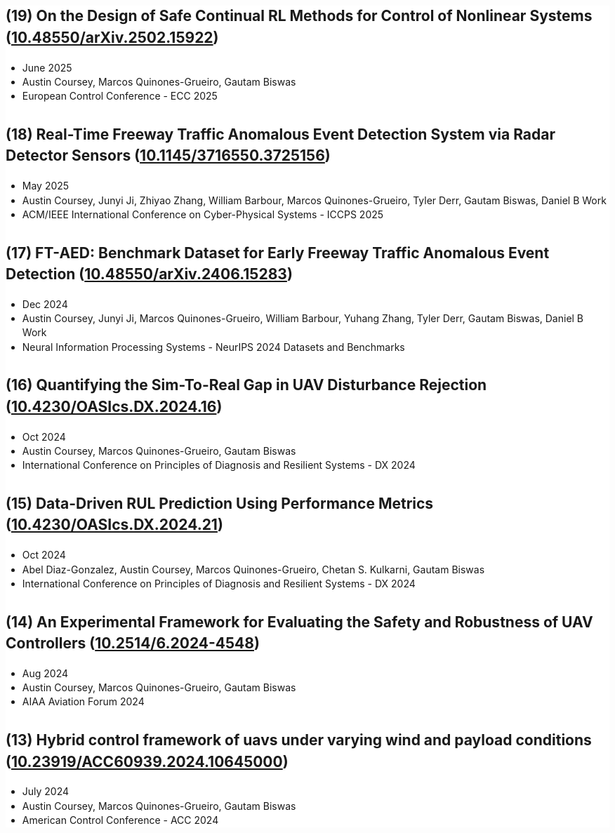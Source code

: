 ## (19) On the Design of Safe Continual RL Methods for Control of Nonlinear Systems ([10.48550/arXiv.2502.15922](https://doi.org/10.48550/arXiv.2502.15922))
- June 2025
- Austin Coursey, Marcos Quinones-Grueiro, Gautam Biswas
- European Control Conference - ECC 2025

## (18) Real-Time Freeway Traffic Anomalous Event Detection System via Radar Detector Sensors ([10.1145/3716550.3725156](https://doi.org/10.1145/3716550.3725156))
- May 2025
- Austin Coursey, Junyi Ji, Zhiyao Zhang, William Barbour, Marcos Quinones-Grueiro, Tyler Derr, Gautam Biswas, Daniel B Work
- ACM/IEEE International Conference on Cyber-Physical Systems - ICCPS 2025

## (17) FT-AED: Benchmark Dataset for Early Freeway Traffic Anomalous Event Detection ([10.48550/arXiv.2406.15283](https://doi.org/10.48550/arXiv.2406.15283))
- Dec 2024
- Austin Coursey, Junyi Ji, Marcos Quinones-Grueiro, William Barbour, Yuhang Zhang, Tyler Derr, Gautam Biswas, Daniel B Work
- Neural Information Processing Systems - NeurIPS 2024 Datasets and Benchmarks

## (16) Quantifying the Sim-To-Real Gap in UAV Disturbance Rejection ([10.4230/OASIcs.DX.2024.16](https://doi.org/10.4230/OASIcs.DX.2024.16))
- Oct 2024
- Austin Coursey, Marcos Quinones-Grueiro, Gautam Biswas
- International Conference on Principles of Diagnosis and Resilient Systems - DX 2024

## (15) Data-Driven RUL Prediction Using Performance Metrics ([10.4230/OASIcs.DX.2024.21](https://doi.org/10.4230/OASIcs.DX.2024.21))
- Oct 2024
- Abel Diaz-Gonzalez, Austin Coursey, Marcos Quinones-Grueiro, Chetan S. Kulkarni, Gautam Biswas
- International Conference on Principles of Diagnosis and Resilient Systems - DX 2024

## (14) An Experimental Framework for Evaluating the Safety and Robustness of UAV Controllers ([10.2514/6.2024-4548](https://doi.org/10.2514/6.2024-4548))
- Aug 2024
- Austin Coursey, Marcos Quinones-Grueiro, Gautam Biswas
- AIAA Aviation Forum 2024

## (13) Hybrid control framework of uavs under varying wind and payload conditions ([10.23919/ACC60939.2024.10645000](https://doi.org/10.23919/ACC60939.2024.10645000))
- July 2024
- Austin Coursey, Marcos Quinones-Grueiro, Gautam Biswas
- American Control Conference - ACC 2024
